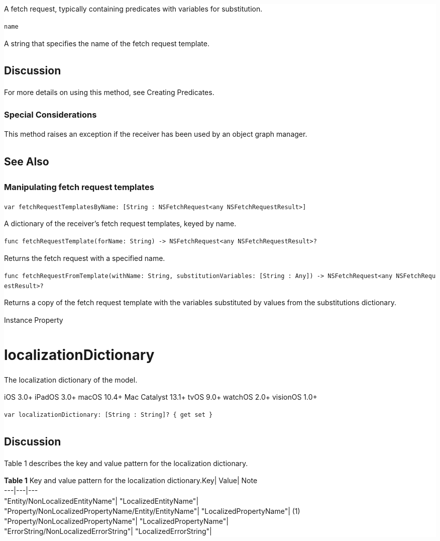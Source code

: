A fetch request, typically containing predicates with variables for
substitution.

`name`

    

A string that specifies the name of the fetch request template.

## Discussion

For more details on using this method, see Creating Predicates.

### Special Considerations

This method raises an exception if the receiver has been used by an object
graph manager.

## See Also

### Manipulating fetch request templates

`var fetchRequestTemplatesByName: [String : NSFetchRequest<any
NSFetchRequestResult>]`

A dictionary of the receiver’s fetch request templates, keyed by name.

`func fetchRequestTemplate(forName: String) -> NSFetchRequest<any
NSFetchRequestResult>?`

Returns the fetch request with a specified name.

`func fetchRequestFromTemplate(withName: String, substitutionVariables:
[String : Any]) -> NSFetchRequest<any NSFetchRequestResult>?`

Returns a copy of the fetch request template with the variables substituted by
values from the substitutions dictionary.

Instance Property

# localizationDictionary

The localization dictionary of the model.

iOS 3.0+  iPadOS 3.0+  macOS 10.4+  Mac Catalyst 13.1+  tvOS 9.0+  watchOS
2.0+  visionOS 1.0+

    
    
    var localizationDictionary: [String : String]? { get set }

## Discussion

Table 1 describes the key and value pattern for the localization dictionary.

**Table 1**  Key and value pattern for the localization dictionary.Key| Value|
Note  
---|---|---  
"Entity/NonLocalizedEntityName"| "LocalizedEntityName"|  
"Property/NonLocalizedPropertyName/Entity/EntityName"|
"LocalizedPropertyName"| (1)  
"Property/NonLocalizedPropertyName"| "LocalizedPropertyName"|  
"ErrorString/NonLocalizedErrorString"| "LocalizedErrorString"|  
  